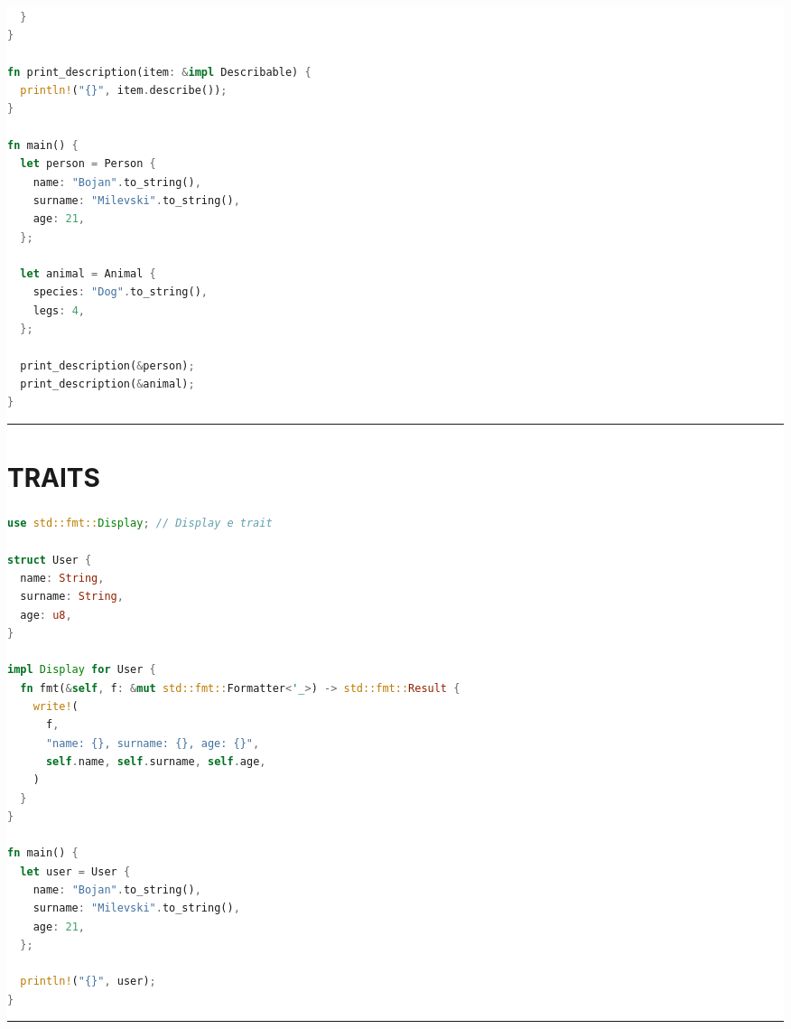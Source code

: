 ```rs
  }
}

fn print_description(item: &impl Describable) {
  println!("{}", item.describe());
}

fn main() {
  let person = Person {
    name: "Bojan".to_string(),
    surname: "Milevski".to_string(),
    age: 21,
  };

  let animal = Animal {
    species: "Dog".to_string(),
    legs: 4,
  };

  print_description(&person);
  print_description(&animal);
}
```

---

# TRAITS

```rs
use std::fmt::Display; // Display e trait

struct User {
  name: String,
  surname: String,
  age: u8,
}

impl Display for User {
  fn fmt(&self, f: &mut std::fmt::Formatter<'_>) -> std::fmt::Result {
    write!(
      f,
      "name: {}, surname: {}, age: {}",
      self.name, self.surname, self.age,
    )
  }
}

fn main() {
  let user = User {
    name: "Bojan".to_string(),
    surname: "Milevski".to_string(),
    age: 21,
  };

  println!("{}", user);
}
```

---